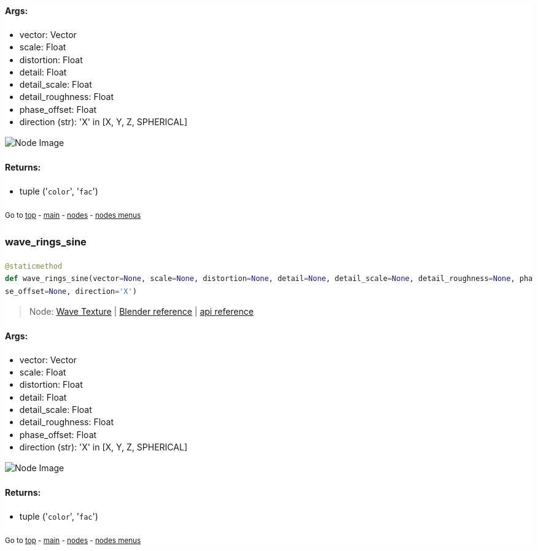#### Args:
- vector: Vector
- scale: Float
- distortion: Float
- detail: Float
- detail_scale: Float
- detail_roughness: Float
- phase_offset: Float
- direction (str): 'X' in [X, Y, Z, SPHERICAL]

![Node Image](https://docs.blender.org/manual/en/latest/_images/node-types_ShaderNodeTexWave.webp)

#### Returns:
- tuple ('`color`', '`fac`')






<sub>Go to [top](#class-Texture) - [main](../index.md) - [nodes](nodes.md) - [nodes menus](nodes_menus.md)</sub>

### wave_rings_sine

```python
@staticmethod
def wave_rings_sine(vector=None, scale=None, distortion=None, detail=None, detail_scale=None, detail_roughness=None, phase_offset=None, direction='X')
```



> Node: [Wave Texture](ShaderNodeTexWave.md) | [Blender reference](https://docs.blender.org/manual/en/latest/modeling/geometry_nodes/texture/wave.html) | [api reference](https://docs.blender.org/api/current/bpy.types.ShaderNodeTexWave.html)

#### Args:
- vector: Vector
- scale: Float
- distortion: Float
- detail: Float
- detail_scale: Float
- detail_roughness: Float
- phase_offset: Float
- direction (str): 'X' in [X, Y, Z, SPHERICAL]

![Node Image](https://docs.blender.org/manual/en/latest/_images/node-types_ShaderNodeTexWave.webp)

#### Returns:
- tuple ('`color`', '`fac`')






<sub>Go to [top](#class-Texture) - [main](../index.md) - [nodes](nodes.md) - [nodes menus](nodes_menus.md)</sub>
